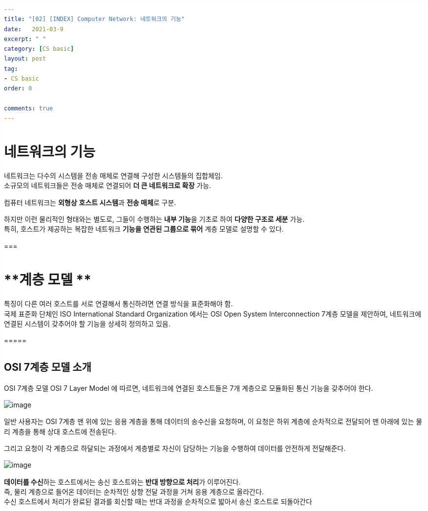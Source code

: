```yaml
---
title: "[02] [INDEX] Computer Network: 네트워크의 기능"
date:   2021-03-9
excerpt: " "
category: [CS basic]
layout: post
tag:
- CS basic
order: 0

comments: true
---
```




# **네트워크의 기능**
네트워크는 다수의 시스템을 전송 매체로 연결해 구성한 시스템들의 집합체임.     
소규모의 네트워크들은 전송 매체로 연결되어 **더 큰 네트워크로 확장** 가능.

컴퓨터 네트워크는 **외형상** **호스트 시스템**과 **전송 매체**로 구분.   

하지만 이런 물리적인 형태와는 별도로, 그들이 수행하는 **내부 기능**을 기초로 하여 **다양한 구조로 세분** 가능.     
특히, 호스트가 제공하는 복잡한 네트워크 **기능을 연관된 그룹으로 묶어** 계층 모델로 설명할 수 있다.



===

# **계층 모델 **
특징이 다른 여러 호스트를 서로 연결해서 통신하려면 연결 방식을 표준화해야 함.      
국제 표준화 단체인 ISO International Standard Organization 에서는 OSI Open System Interconnection 7계층 모델을 제안하여, 네트워크에 연결된 시스템이 갖추어야 할 기능을 상세히 정의하고 있음.    



=====

## OSI 7계층 모델 소개
OSI 7계층 모델 OSI 7 Layer Model 에 따르면, 네트워크에 연결된 호스트들은 7개 계층으로 모듈화된 통신 기능을 갖추어야 한다.    

![image](https://user-images.githubusercontent.com/76824611/162922279-a68ab9ed-859c-46ab-8edd-57f3ab64bfd1.png)

일반 사용자는 OSI 7계층 맨 위에 있는 응용 계층을 통해 데이터의 송수신을 요청하며, 이 요청은 하위 계층에 순차적으로 전달되어 맨 아래에 있는 물리 계층을 통해 상대 호스트에 전송된다.   

그리고 요청이 각 계층으로 하달되는 과정에서 계층별로 자신이 담당하는 기능을 수행하여 데이터를 안전하게 전달해준다.


![image](https://user-images.githubusercontent.com/76824611/162922423-4935108b-3b50-4ce2-a144-f14a82c89424.png)



**데이터를 수신**하는 호스트에서는 송신 호스트와는 **반대 방향으로 처리**가 이루어진다.     
즉, 물리 계층으로 들어온 데이터는 순차적인 상향 전달 과정을 거쳐 응용 계층으로 올라간다.    
수신 호스트에서 처리가 완료된 결과를 회신할 때는 반대 과정을 순차적으로 밟아서 송신 호스트로 되돌아간다
